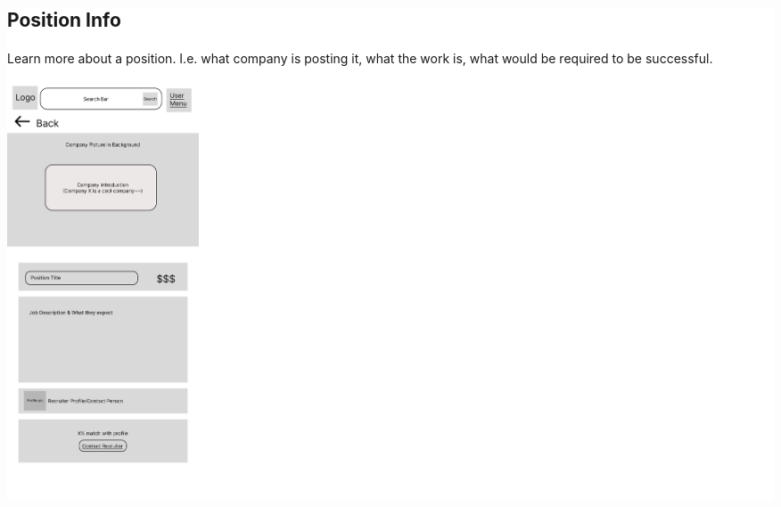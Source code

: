 ## Position Info
Learn more about a position. I.e. what company is posting it, what the work is, what would be required to be successful.

<img src="./ux-design/3b-position-info.png" width="25%">
